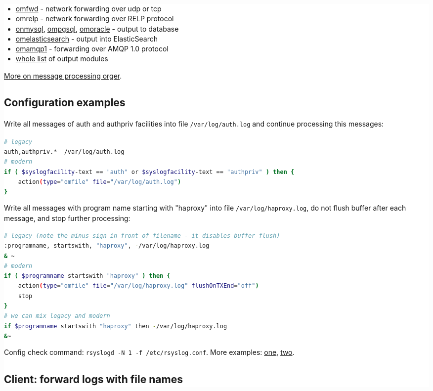   - [omfwd](http://www.rsyslog.com/doc/v8-stable/configuration/modules/omfwd.html) - network forwarding over udp or tcp
  - [omrelp](http://www.rsyslog.com/doc/v8-stable/configuration/modules/omrelp.html) - network forwarding over RELP protocol
  - [onmysql](http://www.rsyslog.com/doc/v8-stable/configuration/modules/ommysql.html), [ompgsql](http://www.rsyslog.com/doc/v8-stable/configuration/modules/ompgsql.html), [omoracle](http://www.rsyslog.com/doc/v8-stable/configuration/modules/omoracle.html) - output to database
  - [omelasticsearch](http://www.rsyslog.com/doc/v8-stable/configuration/modules/omelasticsearch.html) - output into ElasticSearch
  - [omamqp1](http://www.rsyslog.com/doc/v8-stable/configuration/modules/omamqp1.html) - forwarding over AMQP 1.0 protocol
  - [whole list](http://www.rsyslog.com/doc/v8-stable/configuration/modules/idx_output.html) of output modules

[More on message processing orger](http://www.rsyslog.com/doc/v8-stable/configuration/basic_structure.html#quick-overview-of-message-flow-and-objects).

## Configuration examples

Write all messages of auth and authpriv facilities into file `/var/log/auth.log` and continue processing this messages:

```bash
# legacy
auth,authpriv.*  /var/log/auth.log
# modern
if ( $syslogfacility-text == "auth" or $syslogfacility-text == "authpriv" ) then {
    action(type="omfile" file="/var/log/auth.log")
}
```

Write all messages with program name starting with "haproxy" into file `/var/log/haproxy.log`, do not flush buffer after each message, and stop further processing:

```bash
# legacy (note the minus sign in front of filename - it disables buffer flush)
:programname, startswith, "haproxy", -/var/log/haproxy.log
& ~
# modern
if ( $programname startswith "haproxy" ) then {
    action(type="omfile" file="/var/log/haproxy.log" flushOnTXEnd="off")
    stop
}
# we can mix legacy and modern
if $programname startswith "haproxy" then -/var/log/haproxy.log
&~
```

Config check command: `rsyslogd -N 1 -f /etc/rsyslog.conf`. More examples: [one](http://www.rsyslog.com/doc/v8-stable/configuration/examples.html), [two](http://wiki.rsyslog.com/index.php/Configuration_Samples).

## Client: forward logs with file names

